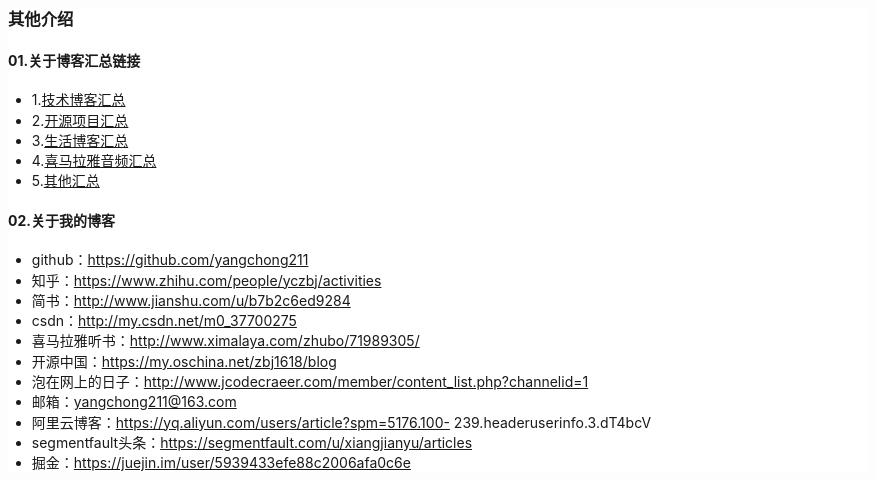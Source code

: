 





### 其他介绍
#### 01.关于博客汇总链接
- 1.[技术博客汇总](https://www.jianshu.com/p/614cb839182c)
- 2.[开源项目汇总](https://blog.csdn.net/m0_37700275/article/details/80863574)
- 3.[生活博客汇总](https://blog.csdn.net/m0_37700275/article/details/79832978)
- 4.[喜马拉雅音频汇总](https://www.jianshu.com/p/f665de16d1eb)
- 5.[其他汇总](https://www.jianshu.com/p/53017c3fc75d)



#### 02.关于我的博客
- github：https://github.com/yangchong211
- 知乎：https://www.zhihu.com/people/yczbj/activities
- 简书：http://www.jianshu.com/u/b7b2c6ed9284
- csdn：http://my.csdn.net/m0_37700275
- 喜马拉雅听书：http://www.ximalaya.com/zhubo/71989305/
- 开源中国：https://my.oschina.net/zbj1618/blog
- 泡在网上的日子：http://www.jcodecraeer.com/member/content_list.php?channelid=1
- 邮箱：yangchong211@163.com
- 阿里云博客：https://yq.aliyun.com/users/article?spm=5176.100- 239.headeruserinfo.3.dT4bcV
- segmentfault头条：https://segmentfault.com/u/xiangjianyu/articles
- 掘金：https://juejin.im/user/5939433efe88c2006afa0c6e








